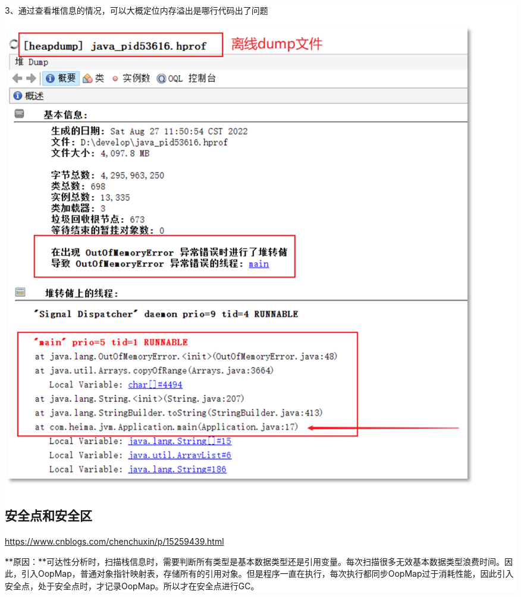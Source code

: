 3、通过查看堆信息的情况，可以大概定位内存溢出是哪行代码出了问题

![image-20250309144953531](综合JVM.assets/image-20250309144953531.png)



## 安全点和安全区

https://www.cnblogs.com/chenchuxin/p/15259439.html

**原因：**可达性分析时，扫描栈信息时，需要判断所有类型是基本数据类型还是引用变量。每次扫描很多无效基本数据类型浪费时间。因此，引入OopMap，普通对象指针映射表，存储所有的引用对象。但是程序一直在执行，每次执行都同步OopMap过于消耗性能，因此引入安全点，处于安全点时，才记录OopMap。所以才在安全点进行GC。

